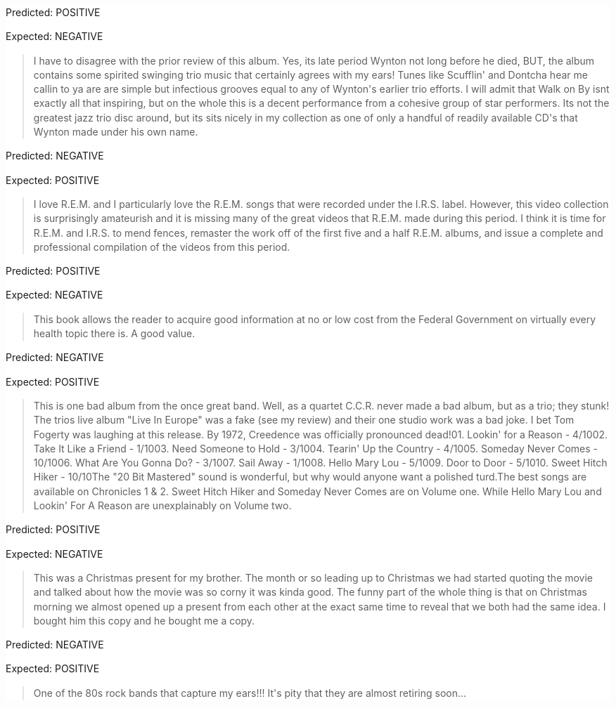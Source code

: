 Predicted: POSITIVE

 Expected: NEGATIVE

>I have to disagree with the prior review of this album. Yes, its late period Wynton not long before he died, BUT, the album contains some spirited swinging trio music that certainly agrees with my ears! Tunes like Scufflin' and Dontcha hear me callin to ya are are simple but infectious grooves equal to any of Wynton's earlier trio efforts. I will admit that Walk on By isnt exactly all that inspiring, but on the whole this is a decent performance from a cohesive group of star performers. Its not the greatest jazz trio disc around, but its sits nicely in my collection as one of only a handful of readily available CD's that Wynton made under his own name.

Predicted: NEGATIVE

 Expected: POSITIVE

>I love R.E.M. and I particularly love the R.E.M. songs that were recorded under the I.R.S. label. However, this video collection is surprisingly amateurish and it is missing many of the great videos that R.E.M. made during this period. I think it is time for R.E.M. and I.R.S. to mend fences, remaster the work off of the first five and a half R.E.M. albums, and issue a complete and professional compilation of the videos from this period.

Predicted: POSITIVE

 Expected: NEGATIVE

>This book allows the reader to acquire good information at no or low cost from the Federal Government on virtually every health topic there is. A good value.

Predicted: NEGATIVE

 Expected: POSITIVE

>This is one bad album from the once great band. Well, as a quartet C.C.R. never made a bad album, but as a trio; they stunk! The trios live album "Live In Europe" was a fake (see my review) and their one studio work was a bad joke. I bet Tom Fogerty was laughing at this release. By 1972, Creedence was officially pronounced dead!01. Lookin' for a Reason - 4/1002. Take It Like a Friend - 1/1003. Need Someone to Hold - 3/1004. Tearin' Up the Country - 4/1005. Someday Never Comes - 10/1006. What Are You Gonna Do? - 3/1007. Sail Away - 1/1008. Hello Mary Lou - 5/1009. Door to Door - 5/1010. Sweet Hitch Hiker - 10/10The "20 Bit Mastered" sound is wonderful, but why would anyone want a polished turd.The best songs are available on Chronicles 1 & 2. Sweet Hitch Hiker and Someday Never Comes are on Volume one. While Hello Mary Lou and Lookin' For A Reason are unexplainably on Volume two.

Predicted: POSITIVE

 Expected: NEGATIVE

>This was a Christmas present for my brother. The month or so leading up to Christmas we had started quoting the movie and talked about how the movie was so corny it was kinda good. The funny part of the whole thing is that on Christmas morning we almost opened up a present from each other at the exact same time to reveal that we both had the same idea. I bought him this copy and he bought me a copy.

Predicted: NEGATIVE

 Expected: POSITIVE

>One of the 80s rock bands that capture my ears!!! It's pity that they are almost retiring soon...
